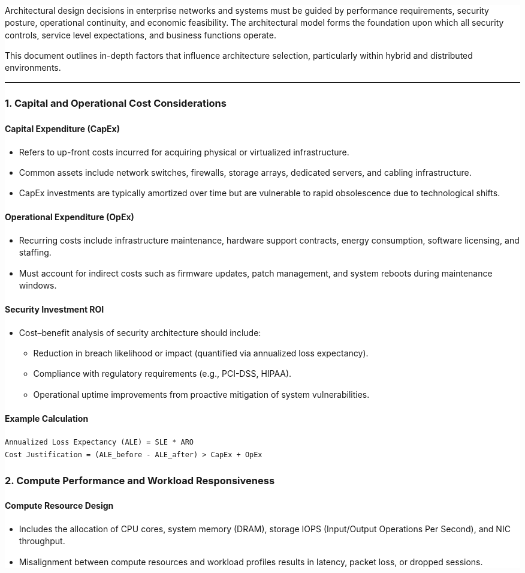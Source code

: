 Architectural design decisions in enterprise networks and systems must be guided by performance requirements, security posture, operational continuity, and economic feasibility. The architectural model forms the foundation upon which all security controls, service level expectations, and business functions operate.

This document outlines in-depth factors that influence architecture selection, particularly within hybrid and distributed environments.

---

### 1. Capital and Operational Cost Considerations

#### Capital Expenditure (CapEx)

- Refers to up-front costs incurred for acquiring physical or virtualized infrastructure.
    
- Common assets include network switches, firewalls, storage arrays, dedicated servers, and cabling infrastructure.
    
- CapEx investments are typically amortized over time but are vulnerable to rapid obsolescence due to technological shifts.
    

#### Operational Expenditure (OpEx)

- Recurring costs include infrastructure maintenance, hardware support contracts, energy consumption, software licensing, and staffing.
    
- Must account for indirect costs such as firmware updates, patch management, and system reboots during maintenance windows.
    

#### Security Investment ROI

- Cost–benefit analysis of security architecture should include:
    
    - Reduction in breach likelihood or impact (quantified via annualized loss expectancy).
        
    - Compliance with regulatory requirements (e.g., PCI-DSS, HIPAA).
        
    - Operational uptime improvements from proactive mitigation of system vulnerabilities.
        

#### Example Calculation
```
Annualized Loss Expectancy (ALE) = SLE * ARO
Cost Justification = (ALE_before - ALE_after) > CapEx + OpEx
```

### 2. Compute Performance and Workload Responsiveness

#### Compute Resource Design

- Includes the allocation of CPU cores, system memory (DRAM), storage IOPS (Input/Output Operations Per Second), and NIC throughput.
    
- Misalignment between compute resources and workload profiles results in latency, packet loss, or dropped sessions.
    